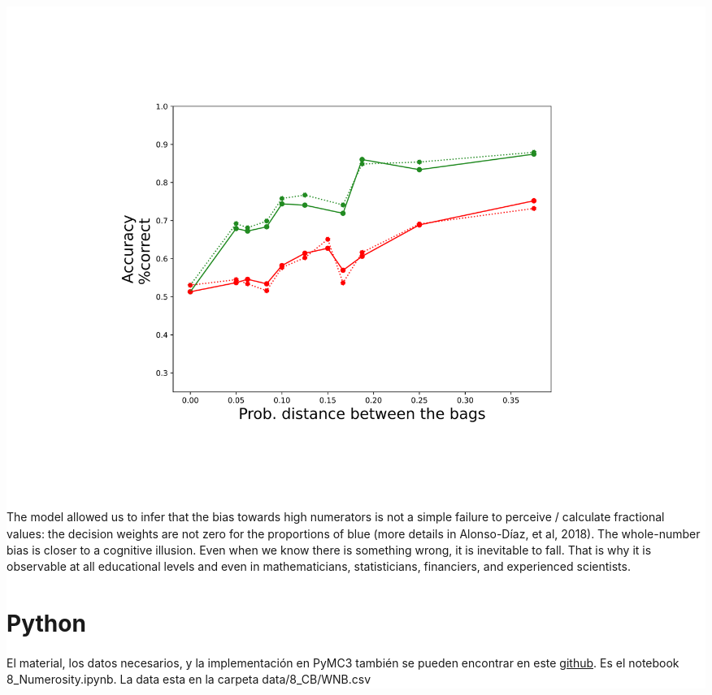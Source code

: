 <center><img src="ppc_WNB.svg" width = "600" height = '600'></center>



The model allowed us to infer that the bias towards high numerators is not a simple failure to perceive / calculate fractional values: the decision weights are not zero for the proportions of blue (more details in Alonso-Díaz, et al, 2018). The whole-number bias is closer to a cognitive illusion. Even when we know there is something wrong, it is inevitable to fall. That is why it is observable at all educational levels and even in mathematicians, statisticians, financiers, and experienced scientists.



# Python

El material, los datos necesarios, y la implementación en PyMC3 también se pueden encontrar en este [github](https://github.com/santiagoalonso/Cognicion-Bayesiana/tree/main/Notebooks_Slides). Es el notebook 8_Numerosity.ipynb. La data esta en la carpeta data/8_CB/WNB.csv 
